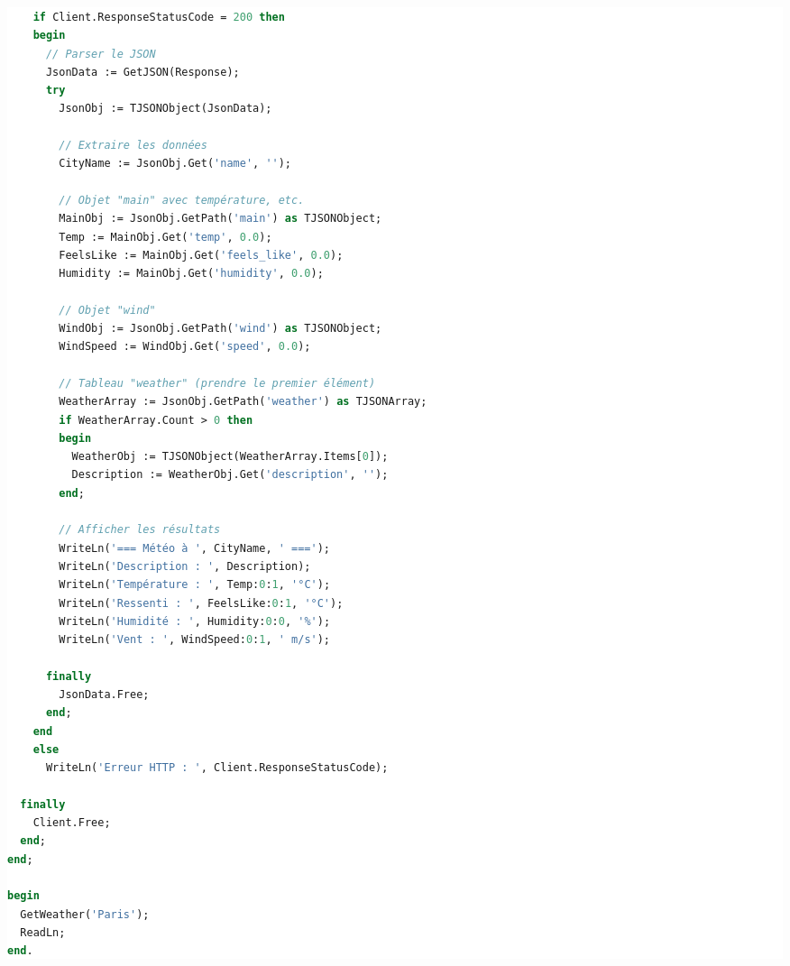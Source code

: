 ```pascal
    if Client.ResponseStatusCode = 200 then
    begin
      // Parser le JSON
      JsonData := GetJSON(Response);
      try
        JsonObj := TJSONObject(JsonData);

        // Extraire les données
        CityName := JsonObj.Get('name', '');

        // Objet "main" avec température, etc.
        MainObj := JsonObj.GetPath('main') as TJSONObject;
        Temp := MainObj.Get('temp', 0.0);
        FeelsLike := MainObj.Get('feels_like', 0.0);
        Humidity := MainObj.Get('humidity', 0.0);

        // Objet "wind"
        WindObj := JsonObj.GetPath('wind') as TJSONObject;
        WindSpeed := WindObj.Get('speed', 0.0);

        // Tableau "weather" (prendre le premier élément)
        WeatherArray := JsonObj.GetPath('weather') as TJSONArray;
        if WeatherArray.Count > 0 then
        begin
          WeatherObj := TJSONObject(WeatherArray.Items[0]);
          Description := WeatherObj.Get('description', '');
        end;

        // Afficher les résultats
        WriteLn('=== Météo à ', CityName, ' ===');
        WriteLn('Description : ', Description);
        WriteLn('Température : ', Temp:0:1, '°C');
        WriteLn('Ressenti : ', FeelsLike:0:1, '°C');
        WriteLn('Humidité : ', Humidity:0:0, '%');
        WriteLn('Vent : ', WindSpeed:0:1, ' m/s');

      finally
        JsonData.Free;
      end;
    end
    else
      WriteLn('Erreur HTTP : ', Client.ResponseStatusCode);

  finally
    Client.Free;
  end;
end;

begin
  GetWeather('Paris');
  ReadLn;
end.
```
